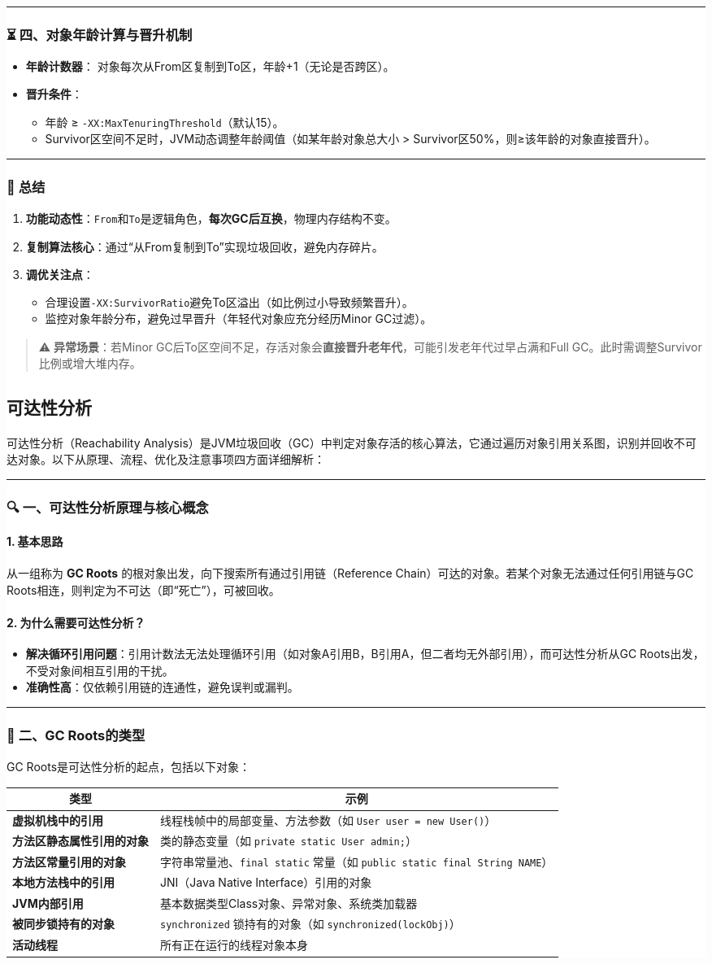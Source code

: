 ------

### ⏳ **四、对象年龄计算与晋升机制**

- **年龄计数器**：
  对象每次从From区复制到To区，年龄+1（无论是否跨区）。

- **晋升条件**：
  - 年龄 ≥ `-XX:MaxTenuringThreshold`（默认15）。
  - Survivor区空间不足时，JVM动态调整年龄阈值（如某年龄对象总大小 > Survivor区50%，则≥该年龄的对象直接晋升）。

------

### 💎 **总结**

1. **功能动态性**：`From`和`To`是逻辑角色，**每次GC后互换**，物理内存结构不变。

2. **复制算法核心**：通过“从From复制到To”实现垃圾回收，避免内存碎片。

3. **调优关注点**：
   - 合理设置`-XX:SurvivorRatio`避免To区溢出（如比例过小导致频繁晋升）。
   - 监控对象年龄分布，避免过早晋升（年轻代对象应充分经历Minor GC过滤）。

> ⚠️ **异常场景**：若Minor GC后To区空间不足，存活对象会**直接晋升老年代**，可能引发老年代过早占满和Full GC。此时需调整Survivor比例或增大堆内存。

## 可达性分析

可达性分析（Reachability Analysis）是JVM垃圾回收（GC）中判定对象存活的核心算法，它通过遍历对象引用关系图，识别并回收不可达对象。以下从原理、流程、优化及注意事项四方面详细解析：

------

### 🔍 **一、可达性分析原理与核心概念**

#### **1. 基本思路**

从一组称为 **GC Roots** 的根对象出发，向下搜索所有通过引用链（Reference Chain）可达的对象。若某个对象无法通过任何引用链与GC Roots相连，则判定为不可达（即“死亡”），可被回收。

#### **2. 为什么需要可达性分析？**

- **解决循环引用问题**：引用计数法无法处理循环引用（如对象A引用B，B引用A，但二者均无外部引用），而可达性分析从GC Roots出发，不受对象间相互引用的干扰。
- **准确性高**：仅依赖引用链的连通性，避免误判或漏判。

------

### 🧱 **二、GC Roots的类型**

GC Roots是可达性分析的起点，包括以下对象：

| **类型**                     | **示例**                                                     |
| ---------------------------- | ------------------------------------------------------------ |
| **虚拟机栈中的引用**         | 线程栈帧中的局部变量、方法参数（如 `User user = new User()`） |
| **方法区静态属性引用的对象** | 类的静态变量（如 `private static User admin;`）              |
| **方法区常量引用的对象**     | 字符串常量池、`final static` 常量（如 `public static final String NAME`） |
| **本地方法栈中的引用**       | JNI（Java Native Interface）引用的对象                       |
| **JVM内部引用**              | 基本数据类型Class对象、异常对象、系统类加载器                |
| **被同步锁持有的对象**       | `synchronized` 锁持有的对象（如 `synchronized(lockObj)`）    |
| **活动线程**                 | 所有正在运行的线程对象本身                                   |
